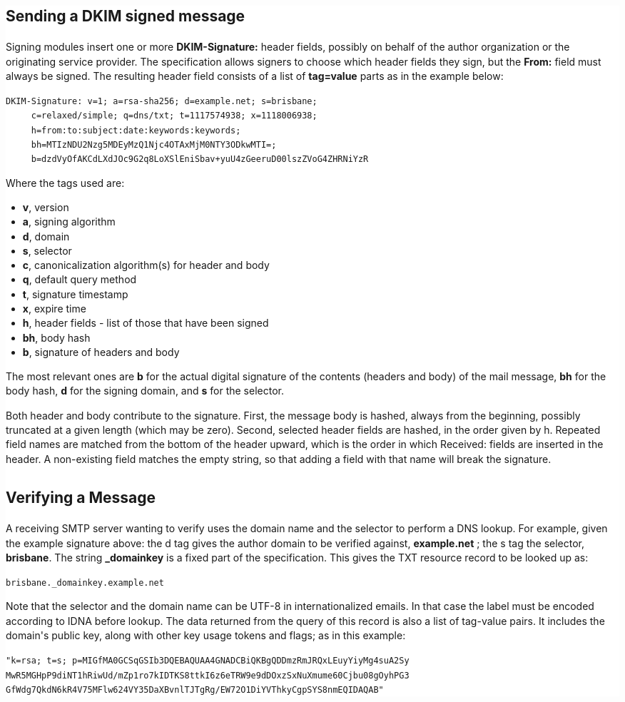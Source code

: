## Sending a DKIM signed message
Signing modules insert one or more **DKIM-Signature:** header fields, possibly on behalf of the author organization or the originating service provider. The specification allows signers to choose which header fields they sign, but the **From:** field must always be signed. The resulting header field consists of a list of **tag=value** parts as in the example below:
```
DKIM-Signature: v=1; a=rsa-sha256; d=example.net; s=brisbane;
     c=relaxed/simple; q=dns/txt; t=1117574938; x=1118006938;
     h=from:to:subject:date:keywords:keywords;
     bh=MTIzNDU2Nzg5MDEyMzQ1Njc4OTAxMjM0NTY3ODkwMTI=;
     b=dzdVyOfAKCdLXdJOc9G2q8LoXSlEniSbav+yuU4zGeeruD00lszZVoG4ZHRNiYzR
```
Where the tags used are:
* **v**, version
* **a**, signing algorithm
* **d**, domain
* **s**, selector
* **c**, canonicalization algorithm(s) for header and body
* **q**, default query method
* **t**, signature timestamp
* **x**, expire time
* **h**, header fields - list of those that have been signed
* **bh**, body hash
* **b**, signature of headers and body

The most relevant ones are **b** for the actual digital signature of the contents (headers and body) of the mail message, **bh** for the body hash, **d** for the signing domain, and **s** for the selector.

Both header and body contribute to the signature. First, the message body is hashed, always from the beginning, possibly truncated at a given length (which may be zero). Second, selected header fields are hashed, in the order given by h. Repeated field names are matched from the bottom of the header upward, which is the order in which Received: fields are inserted in the header. A non-existing field matches the empty string, so that adding a field with that name will break the signature.

## Verifying a Message
A receiving SMTP server wanting to verify uses the domain name and the selector to perform a DNS lookup. For example, given the example signature above: the d tag gives the author domain to be verified against, **example.net** ; the s tag the selector, **brisbane**. The string **_domainkey** is a fixed part of the specification. This gives the TXT resource record to be looked up as:
```
brisbane._domainkey.example.net
```
Note that the selector and the domain name can be UTF-8 in internationalized emails. In that case the label must be encoded according to IDNA before lookup. The data returned from the query of this record is also a list of tag-value pairs. It includes the domain's public key, along with other key usage tokens and flags; as in this example:
```
"k=rsa; t=s; p=MIGfMA0GCSqGSIb3DQEBAQUAA4GNADCBiQKBgQDDmzRmJRQxLEuyYiyMg4suA2Sy
MwR5MGHpP9diNT1hRiwUd/mZp1ro7kIDTKS8ttkI6z6eTRW9e9dDOxzSxNuXmume60Cjbu08gOyhPG3
GfWdg7QkdN6kR4V75MFlw624VY35DaXBvnlTJTgRg/EW72O1DiYVThkyCgpSYS8nmEQIDAQAB"
```
